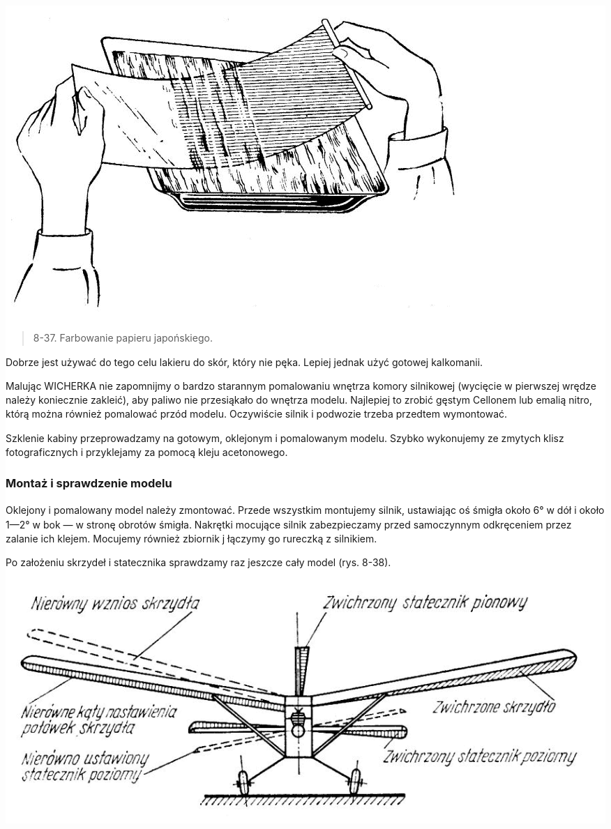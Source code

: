 ![](https://github.com/KrzysztofMadel/Wicherek/blob/main/Images/08_37.png)

> 8-37. Farbowanie papieru japońskiego.

Dobrze jest używać do tego celu lakieru do skór, który nie pęka. Lepiej jednak użyć gotowej kalkomanii.

Malując WICHERKA nie zapomnijmy o bardzo starannym pomalowaniu wnętrza komory silnikowej (wycięcie w pierwszej wrędze należy koniecznie zakleić), aby paliwo nie przesiąkało do wnętrza modelu. Najlepiej to zrobić gęstym Cellonem lub emalią nitro, którą można również pomalować przód modelu. Oczywiście silnik i podwozie trzeba przedtem wymontować.

Szklenie kabiny przeprowadzamy na gotowym, oklejonym i pomalowanym modelu. Szybko wykonujemy ze zmytych klisz fotograficznych i przyklejamy za pomocą kleju acetonowego.

### Montaż i sprawdzenie modelu

Oklejony i pomalowany model należy zmontować. Przede wszystkim montujemy silnik, ustawiając oś śmigła około 6° w dół i około 1—2° w bok — w stronę obrotów śmigła. Nakrętki mocujące silnik zabezpieczamy przed samoczynnym odkręceniem przez zalanie ich klejem. Mocujemy również zbiornik j łączymy go rureczką z silnikiem.

Po założeniu skrzydeł i statecznika sprawdzamy raz jeszcze cały model (rys. 8-38).

![](https://github.com/KrzysztofMadel/Wicherek/blob/main/Images/08_38.png)

